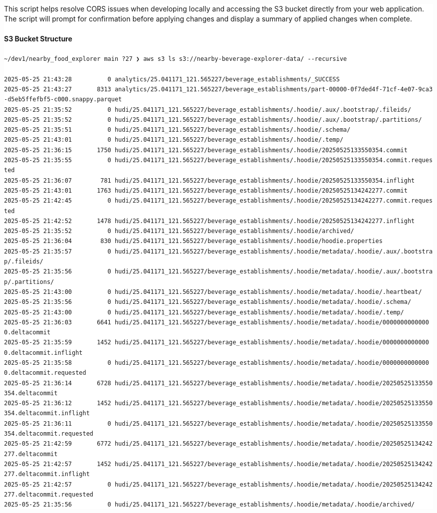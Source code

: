 This script helps resolve CORS issues when developing locally and accessing the S3 bucket directly from your web application. The script will prompt for confirmation before applying changes and display a summary of applied changes when complete.

#### S3 Bucket Structure

```plain
~/dev1/nearby_food_explorer main ?27 ❯ aws s3 ls s3://nearby-beverage-explorer-data/ --recursive                                                                         

2025-05-25 21:43:28          0 analytics/25.041171_121.565227/beverage_establishments/_SUCCESS
2025-05-25 21:43:27       8313 analytics/25.041171_121.565227/beverage_establishments/part-00000-0f7ded4f-71cf-4e07-9ca3-d5eb5ffefbf5-c000.snappy.parquet
2025-05-25 21:35:52          0 hudi/25.041171_121.565227/beverage_establishments/.hoodie/.aux/.bootstrap/.fileids/
2025-05-25 21:35:52          0 hudi/25.041171_121.565227/beverage_establishments/.hoodie/.aux/.bootstrap/.partitions/
2025-05-25 21:35:51          0 hudi/25.041171_121.565227/beverage_establishments/.hoodie/.schema/
2025-05-25 21:43:01          0 hudi/25.041171_121.565227/beverage_establishments/.hoodie/.temp/
2025-05-25 21:36:15       1750 hudi/25.041171_121.565227/beverage_establishments/.hoodie/20250525133550354.commit
2025-05-25 21:35:55          0 hudi/25.041171_121.565227/beverage_establishments/.hoodie/20250525133550354.commit.requested
2025-05-25 21:36:07        781 hudi/25.041171_121.565227/beverage_establishments/.hoodie/20250525133550354.inflight
2025-05-25 21:43:01       1763 hudi/25.041171_121.565227/beverage_establishments/.hoodie/20250525134242277.commit
2025-05-25 21:42:45          0 hudi/25.041171_121.565227/beverage_establishments/.hoodie/20250525134242277.commit.requested
2025-05-25 21:42:52       1478 hudi/25.041171_121.565227/beverage_establishments/.hoodie/20250525134242277.inflight
2025-05-25 21:35:52          0 hudi/25.041171_121.565227/beverage_establishments/.hoodie/archived/
2025-05-25 21:36:04        830 hudi/25.041171_121.565227/beverage_establishments/.hoodie/hoodie.properties
2025-05-25 21:35:57          0 hudi/25.041171_121.565227/beverage_establishments/.hoodie/metadata/.hoodie/.aux/.bootstrap/.fileids/
2025-05-25 21:35:56          0 hudi/25.041171_121.565227/beverage_establishments/.hoodie/metadata/.hoodie/.aux/.bootstrap/.partitions/
2025-05-25 21:43:00          0 hudi/25.041171_121.565227/beverage_establishments/.hoodie/metadata/.hoodie/.heartbeat/
2025-05-25 21:35:56          0 hudi/25.041171_121.565227/beverage_establishments/.hoodie/metadata/.hoodie/.schema/
2025-05-25 21:43:00          0 hudi/25.041171_121.565227/beverage_establishments/.hoodie/metadata/.hoodie/.temp/
2025-05-25 21:36:03       6641 hudi/25.041171_121.565227/beverage_establishments/.hoodie/metadata/.hoodie/00000000000000.deltacommit
2025-05-25 21:35:59       1452 hudi/25.041171_121.565227/beverage_establishments/.hoodie/metadata/.hoodie/00000000000000.deltacommit.inflight
2025-05-25 21:35:58          0 hudi/25.041171_121.565227/beverage_establishments/.hoodie/metadata/.hoodie/00000000000000.deltacommit.requested
2025-05-25 21:36:14       6728 hudi/25.041171_121.565227/beverage_establishments/.hoodie/metadata/.hoodie/20250525133550354.deltacommit
2025-05-25 21:36:12       1452 hudi/25.041171_121.565227/beverage_establishments/.hoodie/metadata/.hoodie/20250525133550354.deltacommit.inflight
2025-05-25 21:36:11          0 hudi/25.041171_121.565227/beverage_establishments/.hoodie/metadata/.hoodie/20250525133550354.deltacommit.requested
2025-05-25 21:42:59       6772 hudi/25.041171_121.565227/beverage_establishments/.hoodie/metadata/.hoodie/20250525134242277.deltacommit
2025-05-25 21:42:57       1452 hudi/25.041171_121.565227/beverage_establishments/.hoodie/metadata/.hoodie/20250525134242277.deltacommit.inflight
2025-05-25 21:42:57          0 hudi/25.041171_121.565227/beverage_establishments/.hoodie/metadata/.hoodie/20250525134242277.deltacommit.requested
2025-05-25 21:35:56          0 hudi/25.041171_121.565227/beverage_establishments/.hoodie/metadata/.hoodie/archived/
```